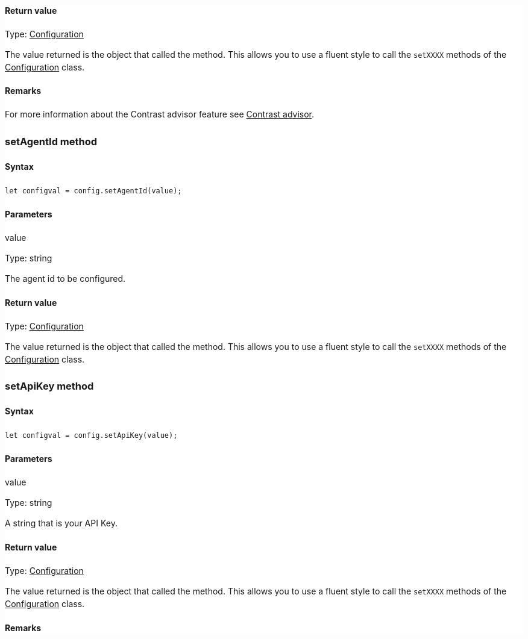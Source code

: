 #### Return value

Type:  [Configuration](./configuration)

The value returned is the object that called the method. This allows you to use a fluent style to call the `setXXXX` methods of the [Configuration](./configuration) class.

#### Remarks


For more information about the Contrast advisor feature see [Contrast advisor](https://applitools.com/docs/features/contrast-accessibility.html).

### setAgentId method
#### Syntax


    let configval = config.setAgentId(value);
    

#### Parameters

value

Type: string

The agent id to be configured.

#### Return value

Type:  [Configuration](./configuration)

The value returned is the object that called the method. This allows you to use a fluent style to call the `setXXXX` methods of the [Configuration](./configuration) class.

### setApiKey method
#### Syntax


    let configval = config.setApiKey(value);
    

#### Parameters

value

Type: string

A string that is your API Key.

#### Return value

Type:  [Configuration](./configuration)

The value returned is the object that called the method. This allows you to use a fluent style to call the `setXXXX` methods of the [Configuration](./configuration) class.

#### Remarks
